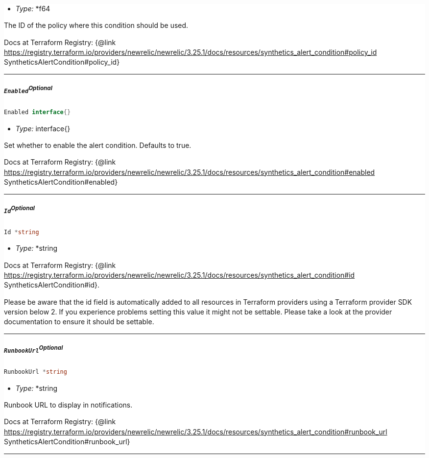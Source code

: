 - *Type:* *f64

The ID of the policy where this condition should be used.

Docs at Terraform Registry: {@link https://registry.terraform.io/providers/newrelic/newrelic/3.25.1/docs/resources/synthetics_alert_condition#policy_id SyntheticsAlertCondition#policy_id}

---

##### `Enabled`<sup>Optional</sup> <a name="Enabled" id="@cdktf/provider-newrelic.syntheticsAlertCondition.SyntheticsAlertConditionConfig.property.enabled"></a>

```go
Enabled interface{}
```

- *Type:* interface{}

Set whether to enable the alert condition. Defaults to true.

Docs at Terraform Registry: {@link https://registry.terraform.io/providers/newrelic/newrelic/3.25.1/docs/resources/synthetics_alert_condition#enabled SyntheticsAlertCondition#enabled}

---

##### `Id`<sup>Optional</sup> <a name="Id" id="@cdktf/provider-newrelic.syntheticsAlertCondition.SyntheticsAlertConditionConfig.property.id"></a>

```go
Id *string
```

- *Type:* *string

Docs at Terraform Registry: {@link https://registry.terraform.io/providers/newrelic/newrelic/3.25.1/docs/resources/synthetics_alert_condition#id SyntheticsAlertCondition#id}.

Please be aware that the id field is automatically added to all resources in Terraform providers using a Terraform provider SDK version below 2.
If you experience problems setting this value it might not be settable. Please take a look at the provider documentation to ensure it should be settable.

---

##### `RunbookUrl`<sup>Optional</sup> <a name="RunbookUrl" id="@cdktf/provider-newrelic.syntheticsAlertCondition.SyntheticsAlertConditionConfig.property.runbookUrl"></a>

```go
RunbookUrl *string
```

- *Type:* *string

Runbook URL to display in notifications.

Docs at Terraform Registry: {@link https://registry.terraform.io/providers/newrelic/newrelic/3.25.1/docs/resources/synthetics_alert_condition#runbook_url SyntheticsAlertCondition#runbook_url}

---



